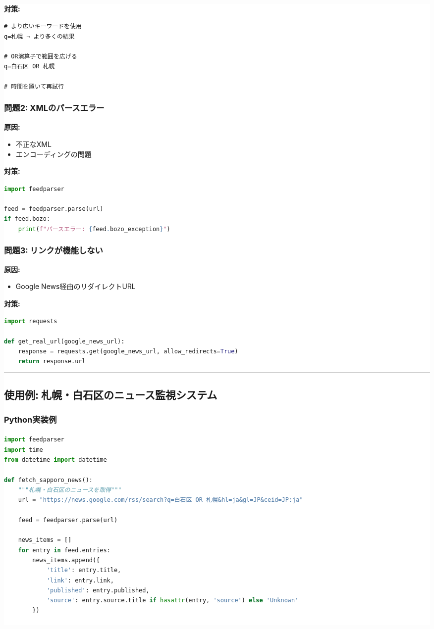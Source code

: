 **対策:**
```
# より広いキーワードを使用
q=札幌 → より多くの結果

# OR演算子で範囲を広げる
q=白石区 OR 札幌

# 時間を置いて再試行
```

### 問題2: XMLのパースエラー

**原因:**
- 不正なXML
- エンコーディングの問題

**対策:**
```python
import feedparser

feed = feedparser.parse(url)
if feed.bozo:
    print(f"パースエラー: {feed.bozo_exception}")
```

### 問題3: リンクが機能しない

**原因:**
- Google News経由のリダイレクトURL

**対策:**
```python
import requests

def get_real_url(google_news_url):
    response = requests.get(google_news_url, allow_redirects=True)
    return response.url
```

---

## 使用例: 札幌・白石区のニュース監視システム

### Python実装例

```python
import feedparser
import time
from datetime import datetime

def fetch_sapporo_news():
    """札幌・白石区のニュースを取得"""
    url = "https://news.google.com/rss/search?q=白石区 OR 札幌&hl=ja&gl=JP&ceid=JP:ja"
    
    feed = feedparser.parse(url)
    
    news_items = []
    for entry in feed.entries:
        news_items.append({
            'title': entry.title,
            'link': entry.link,
            'published': entry.published,
            'source': entry.source.title if hasattr(entry, 'source') else 'Unknown'
        })
    
```